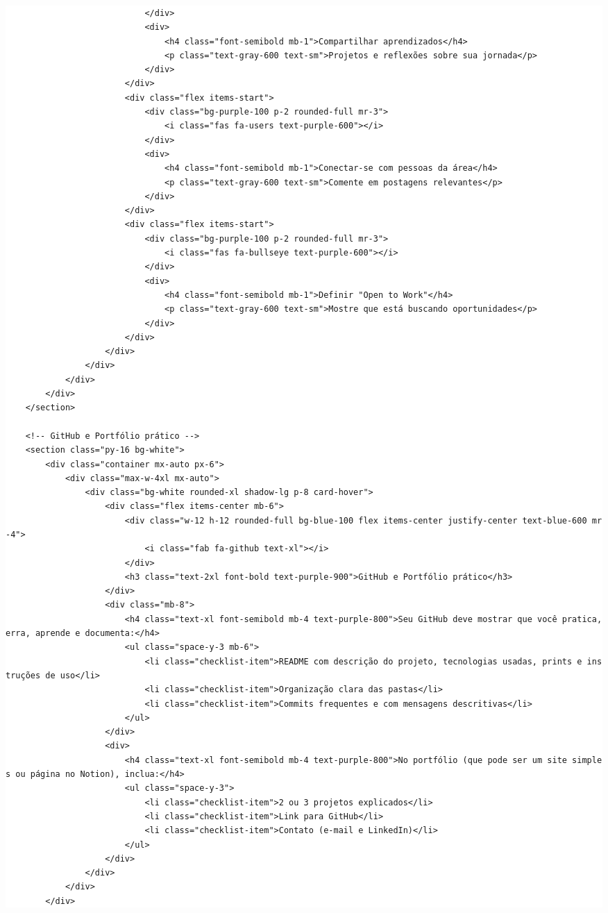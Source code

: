                                 </div>
                                <div>
                                    <h4 class="font-semibold mb-1">Compartilhar aprendizados</h4>
                                    <p class="text-gray-600 text-sm">Projetos e reflexões sobre sua jornada</p>
                                </div>
                            </div>
                            <div class="flex items-start">
                                <div class="bg-purple-100 p-2 rounded-full mr-3">
                                    <i class="fas fa-users text-purple-600"></i>
                                </div>
                                <div>
                                    <h4 class="font-semibold mb-1">Conectar-se com pessoas da área</h4>
                                    <p class="text-gray-600 text-sm">Comente em postagens relevantes</p>
                                </div>
                            </div>
                            <div class="flex items-start">
                                <div class="bg-purple-100 p-2 rounded-full mr-3">
                                    <i class="fas fa-bullseye text-purple-600"></i>
                                </div>
                                <div>
                                    <h4 class="font-semibold mb-1">Definir "Open to Work"</h4>
                                    <p class="text-gray-600 text-sm">Mostre que está buscando oportunidades</p>
                                </div>
                            </div>
                        </div>
                    </div>
                </div>
            </div>
        </section>

        <!-- GitHub e Portfólio prático -->
        <section class="py-16 bg-white">
            <div class="container mx-auto px-6">
                <div class="max-w-4xl mx-auto">
                    <div class="bg-white rounded-xl shadow-lg p-8 card-hover">
                        <div class="flex items-center mb-6">
                            <div class="w-12 h-12 rounded-full bg-blue-100 flex items-center justify-center text-blue-600 mr-4">
                                <i class="fab fa-github text-xl"></i>
                            </div>
                            <h3 class="text-2xl font-bold text-purple-900">GitHub e Portfólio prático</h3>
                        </div>
                        <div class="mb-8">
                            <h4 class="text-xl font-semibold mb-4 text-purple-800">Seu GitHub deve mostrar que você pratica, erra, aprende e documenta:</h4>
                            <ul class="space-y-3 mb-6">
                                <li class="checklist-item">README com descrição do projeto, tecnologias usadas, prints e instruções de uso</li>
                                <li class="checklist-item">Organização clara das pastas</li>
                                <li class="checklist-item">Commits frequentes e com mensagens descritivas</li>
                            </ul>
                        </div>
                        <div>
                            <h4 class="text-xl font-semibold mb-4 text-purple-800">No portfólio (que pode ser um site simples ou página no Notion), inclua:</h4>
                            <ul class="space-y-3">
                                <li class="checklist-item">2 ou 3 projetos explicados</li>
                                <li class="checklist-item">Link para GitHub</li>
                                <li class="checklist-item">Contato (e-mail e LinkedIn)</li>
                            </ul>
                        </div>
                    </div>
                </div>
            </div>